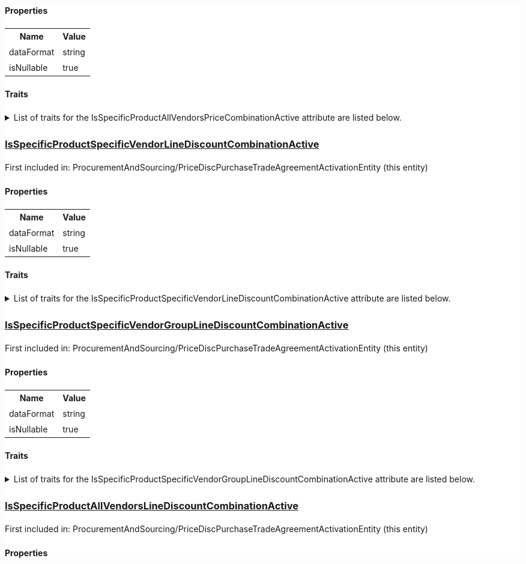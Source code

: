 #### Properties

<table><tr><th>Name</th><th>Value</th></tr><tr><td>dataFormat</td><td>string</td></tr><tr><td>isNullable</td><td>true</td></tr></table>

#### Traits

<details><summary>List of traits for the IsSpecificProductAllVendorsPriceCombinationActive attribute are listed below.</summary></details>

### <a href=#IsSpecificProductSpecificVendorLineDiscountCombinationActive name="IsSpecificProductSpecificVendorLineDiscountCombinationActive">IsSpecificProductSpecificVendorLineDiscountCombinationActive</a>

First included in: ProcurementAndSourcing/PriceDiscPurchaseTradeAgreementActivationEntity (this entity)  

#### Properties

<table><tr><th>Name</th><th>Value</th></tr><tr><td>dataFormat</td><td>string</td></tr><tr><td>isNullable</td><td>true</td></tr></table>

#### Traits

<details><summary>List of traits for the IsSpecificProductSpecificVendorLineDiscountCombinationActive attribute are listed below.</summary></details>

### <a href=#IsSpecificProductSpecificVendorGroupLineDiscountCombinationActive name="IsSpecificProductSpecificVendorGroupLineDiscountCombinationActive">IsSpecificProductSpecificVendorGroupLineDiscountCombinationActive</a>

First included in: ProcurementAndSourcing/PriceDiscPurchaseTradeAgreementActivationEntity (this entity)  

#### Properties

<table><tr><th>Name</th><th>Value</th></tr><tr><td>dataFormat</td><td>string</td></tr><tr><td>isNullable</td><td>true</td></tr></table>

#### Traits

<details><summary>List of traits for the IsSpecificProductSpecificVendorGroupLineDiscountCombinationActive attribute are listed below.</summary></details>

### <a href=#IsSpecificProductAllVendorsLineDiscountCombinationActive name="IsSpecificProductAllVendorsLineDiscountCombinationActive">IsSpecificProductAllVendorsLineDiscountCombinationActive</a>

First included in: ProcurementAndSourcing/PriceDiscPurchaseTradeAgreementActivationEntity (this entity)  

#### Properties
